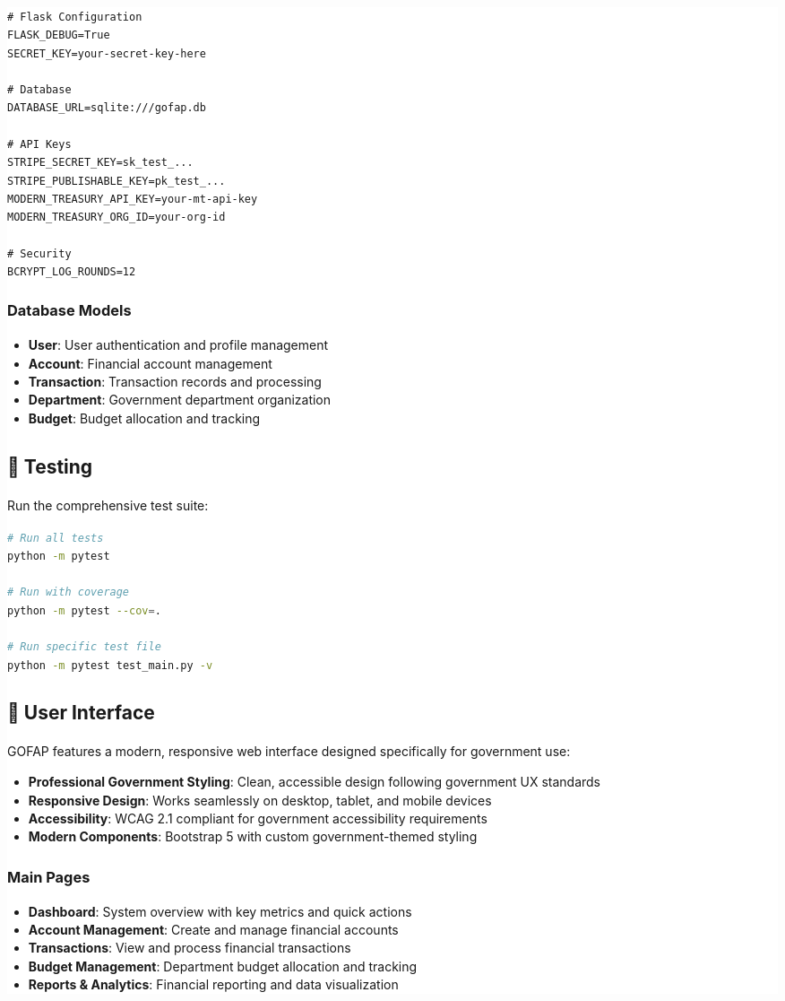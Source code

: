 ```env
# Flask Configuration
FLASK_DEBUG=True
SECRET_KEY=your-secret-key-here

# Database
DATABASE_URL=sqlite:///gofap.db

# API Keys
STRIPE_SECRET_KEY=sk_test_...
STRIPE_PUBLISHABLE_KEY=pk_test_...
MODERN_TREASURY_API_KEY=your-mt-api-key
MODERN_TREASURY_ORG_ID=your-org-id

# Security
BCRYPT_LOG_ROUNDS=12
```

### Database Models
- **User**: User authentication and profile management
- **Account**: Financial account management
- **Transaction**: Transaction records and processing
- **Department**: Government department organization
- **Budget**: Budget allocation and tracking

## 🧪 Testing

Run the comprehensive test suite:

```bash
# Run all tests
python -m pytest

# Run with coverage
python -m pytest --cov=.

# Run specific test file
python -m pytest test_main.py -v
```

## 🎨 User Interface

GOFAP features a modern, responsive web interface designed specifically for government use:

- **Professional Government Styling**: Clean, accessible design following government UX standards
- **Responsive Design**: Works seamlessly on desktop, tablet, and mobile devices
- **Accessibility**: WCAG 2.1 compliant for government accessibility requirements
- **Modern Components**: Bootstrap 5 with custom government-themed styling

### Main Pages
- **Dashboard**: System overview with key metrics and quick actions
- **Account Management**: Create and manage financial accounts
- **Transactions**: View and process financial transactions
- **Budget Management**: Department budget allocation and tracking
- **Reports & Analytics**: Financial reporting and data visualization
